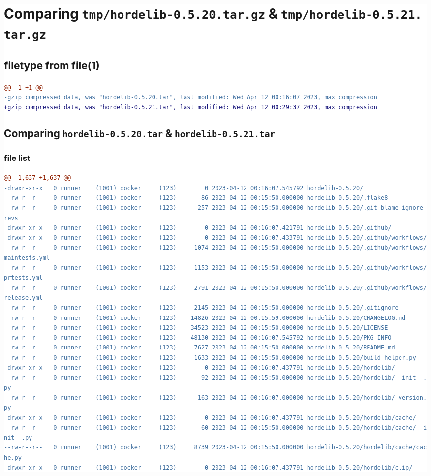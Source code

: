 # Comparing `tmp/hordelib-0.5.20.tar.gz` & `tmp/hordelib-0.5.21.tar.gz`

## filetype from file(1)

```diff
@@ -1 +1 @@
-gzip compressed data, was "hordelib-0.5.20.tar", last modified: Wed Apr 12 00:16:07 2023, max compression
+gzip compressed data, was "hordelib-0.5.21.tar", last modified: Wed Apr 12 00:29:37 2023, max compression
```

## Comparing `hordelib-0.5.20.tar` & `hordelib-0.5.21.tar`

### file list

```diff
@@ -1,637 +1,637 @@
-drwxr-xr-x   0 runner    (1001) docker     (123)        0 2023-04-12 00:16:07.545792 hordelib-0.5.20/
--rw-r--r--   0 runner    (1001) docker     (123)       86 2023-04-12 00:15:50.000000 hordelib-0.5.20/.flake8
--rw-r--r--   0 runner    (1001) docker     (123)      257 2023-04-12 00:15:50.000000 hordelib-0.5.20/.git-blame-ignore-revs
-drwxr-xr-x   0 runner    (1001) docker     (123)        0 2023-04-12 00:16:07.421791 hordelib-0.5.20/.github/
-drwxr-xr-x   0 runner    (1001) docker     (123)        0 2023-04-12 00:16:07.433791 hordelib-0.5.20/.github/workflows/
--rw-r--r--   0 runner    (1001) docker     (123)     1074 2023-04-12 00:15:50.000000 hordelib-0.5.20/.github/workflows/maintests.yml
--rw-r--r--   0 runner    (1001) docker     (123)     1153 2023-04-12 00:15:50.000000 hordelib-0.5.20/.github/workflows/prtests.yml
--rw-r--r--   0 runner    (1001) docker     (123)     2791 2023-04-12 00:15:50.000000 hordelib-0.5.20/.github/workflows/release.yml
--rw-r--r--   0 runner    (1001) docker     (123)     2145 2023-04-12 00:15:50.000000 hordelib-0.5.20/.gitignore
--rw-r--r--   0 runner    (1001) docker     (123)    14826 2023-04-12 00:15:59.000000 hordelib-0.5.20/CHANGELOG.md
--rw-r--r--   0 runner    (1001) docker     (123)    34523 2023-04-12 00:15:50.000000 hordelib-0.5.20/LICENSE
--rw-r--r--   0 runner    (1001) docker     (123)    48130 2023-04-12 00:16:07.545792 hordelib-0.5.20/PKG-INFO
--rw-r--r--   0 runner    (1001) docker     (123)     7627 2023-04-12 00:15:50.000000 hordelib-0.5.20/README.md
--rw-r--r--   0 runner    (1001) docker     (123)     1633 2023-04-12 00:15:50.000000 hordelib-0.5.20/build_helper.py
-drwxr-xr-x   0 runner    (1001) docker     (123)        0 2023-04-12 00:16:07.437791 hordelib-0.5.20/hordelib/
--rw-r--r--   0 runner    (1001) docker     (123)       92 2023-04-12 00:15:50.000000 hordelib-0.5.20/hordelib/__init__.py
--rw-r--r--   0 runner    (1001) docker     (123)      163 2023-04-12 00:16:07.000000 hordelib-0.5.20/hordelib/_version.py
-drwxr-xr-x   0 runner    (1001) docker     (123)        0 2023-04-12 00:16:07.437791 hordelib-0.5.20/hordelib/cache/
--rw-r--r--   0 runner    (1001) docker     (123)       60 2023-04-12 00:15:50.000000 hordelib-0.5.20/hordelib/cache/__init__.py
--rw-r--r--   0 runner    (1001) docker     (123)     8739 2023-04-12 00:15:50.000000 hordelib-0.5.20/hordelib/cache/cache.py
-drwxr-xr-x   0 runner    (1001) docker     (123)        0 2023-04-12 00:16:07.437791 hordelib-0.5.20/hordelib/clip/
```